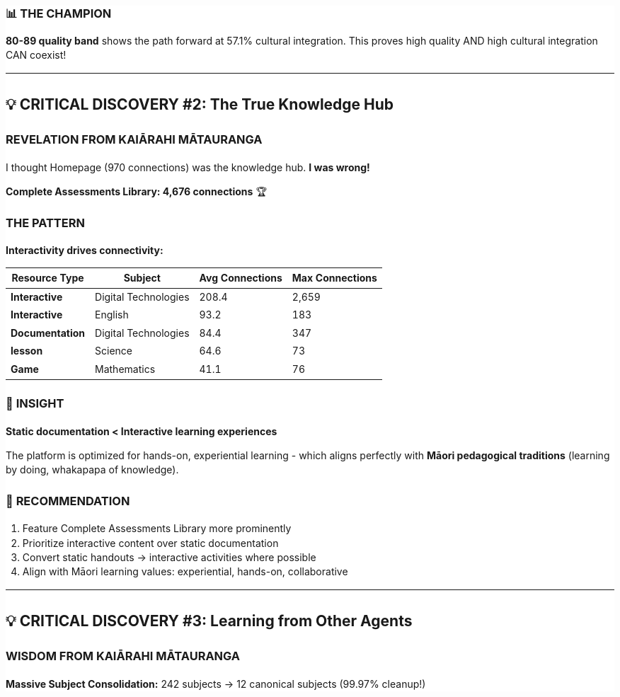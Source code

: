 ### 📊 **THE CHAMPION**

**80-89 quality band** shows the path forward at 57.1% cultural integration. This proves high quality AND high cultural integration CAN coexist!

---

## 💡 CRITICAL DISCOVERY #2: The True Knowledge Hub

### REVELATION FROM KAIĀRAHI MĀTAURANGA

I thought Homepage (970 connections) was the knowledge hub. **I was wrong!**

**Complete Assessments Library: 4,676 connections** 🏆

### THE PATTERN

**Interactivity drives connectivity:**

| Resource Type | Subject | Avg Connections | Max Connections |
|---------------|---------|-----------------|-----------------|
| **Interactive** | Digital Technologies | 208.4 | 2,659 |
| **Interactive** | English | 93.2 | 183 |
| **Documentation** | Digital Technologies | 84.4 | 347 |
| **lesson** | Science | 64.6 | 73 |
| **Game** | Mathematics | 41.1 | 76 |

### 💭 **INSIGHT**

**Static documentation < Interactive learning experiences**

The platform is optimized for hands-on, experiential learning - which aligns perfectly with **Māori pedagogical traditions** (learning by doing, whakapapa of knowledge).

### 🎯 **RECOMMENDATION**

1. Feature Complete Assessments Library more prominently
2. Prioritize interactive content over static documentation
3. Convert static handouts → interactive activities where possible
4. Align with Māori learning values: experiential, hands-on, collaborative

---

## 💡 CRITICAL DISCOVERY #3: Learning from Other Agents

### WISDOM FROM KAIĀRAHI MĀTAURANGA

**Massive Subject Consolidation:** 242 subjects → 12 canonical subjects (99.97% cleanup!)
